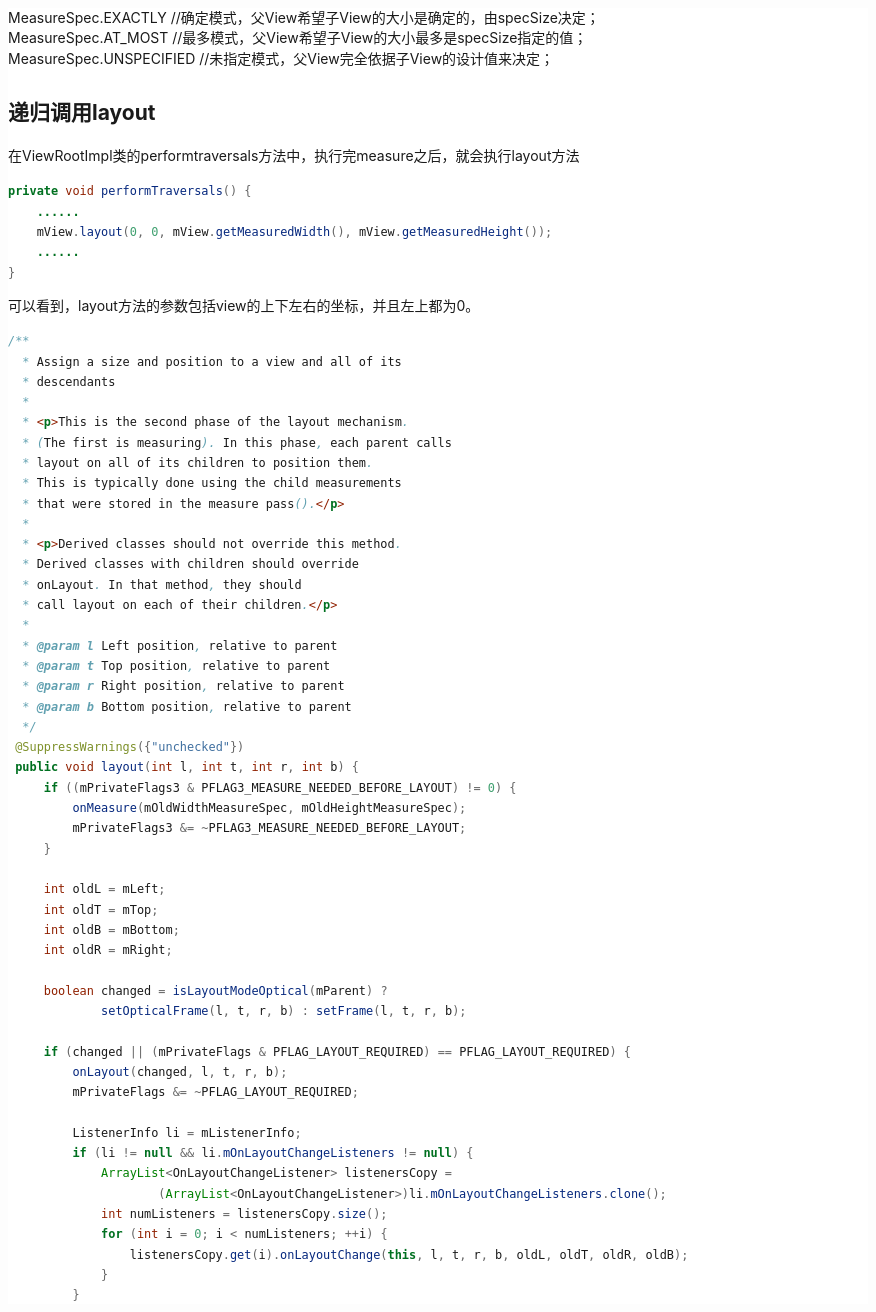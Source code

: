 MeasureSpec.EXACTLY //确定模式，父View希望子View的大小是确定的，由specSize决定；<br>
MeasureSpec.AT_MOST //最多模式，父View希望子View的大小最多是specSize指定的值；<br>
MeasureSpec.UNSPECIFIED //未指定模式，父View完全依据子View的设计值来决定；<br>

## 递归调用layout
在ViewRootImpl类的performtraversals方法中，执行完measure之后，就会执行layout方法
```Java
private void performTraversals() {
    ......
    mView.layout(0, 0, mView.getMeasuredWidth(), mView.getMeasuredHeight());
    ......
}
```
可以看到，layout方法的参数包括view的上下左右的坐标，并且左上都为0。<br>
```Java
/**
  * Assign a size and position to a view and all of its
  * descendants
  *
  * <p>This is the second phase of the layout mechanism.
  * (The first is measuring). In this phase, each parent calls
  * layout on all of its children to position them.
  * This is typically done using the child measurements
  * that were stored in the measure pass().</p>
  *
  * <p>Derived classes should not override this method.
  * Derived classes with children should override
  * onLayout. In that method, they should
  * call layout on each of their children.</p>
  *
  * @param l Left position, relative to parent
  * @param t Top position, relative to parent
  * @param r Right position, relative to parent
  * @param b Bottom position, relative to parent
  */
 @SuppressWarnings({"unchecked"})
 public void layout(int l, int t, int r, int b) {
     if ((mPrivateFlags3 & PFLAG3_MEASURE_NEEDED_BEFORE_LAYOUT) != 0) {
         onMeasure(mOldWidthMeasureSpec, mOldHeightMeasureSpec);
         mPrivateFlags3 &= ~PFLAG3_MEASURE_NEEDED_BEFORE_LAYOUT;
     }

     int oldL = mLeft;
     int oldT = mTop;
     int oldB = mBottom;
     int oldR = mRight;

     boolean changed = isLayoutModeOptical(mParent) ?
             setOpticalFrame(l, t, r, b) : setFrame(l, t, r, b);

     if (changed || (mPrivateFlags & PFLAG_LAYOUT_REQUIRED) == PFLAG_LAYOUT_REQUIRED) {
         onLayout(changed, l, t, r, b);
         mPrivateFlags &= ~PFLAG_LAYOUT_REQUIRED;

         ListenerInfo li = mListenerInfo;
         if (li != null && li.mOnLayoutChangeListeners != null) {
             ArrayList<OnLayoutChangeListener> listenersCopy =
                     (ArrayList<OnLayoutChangeListener>)li.mOnLayoutChangeListeners.clone();
             int numListeners = listenersCopy.size();
             for (int i = 0; i < numListeners; ++i) {
                 listenersCopy.get(i).onLayoutChange(this, l, t, r, b, oldL, oldT, oldR, oldB);
             }
         }
```